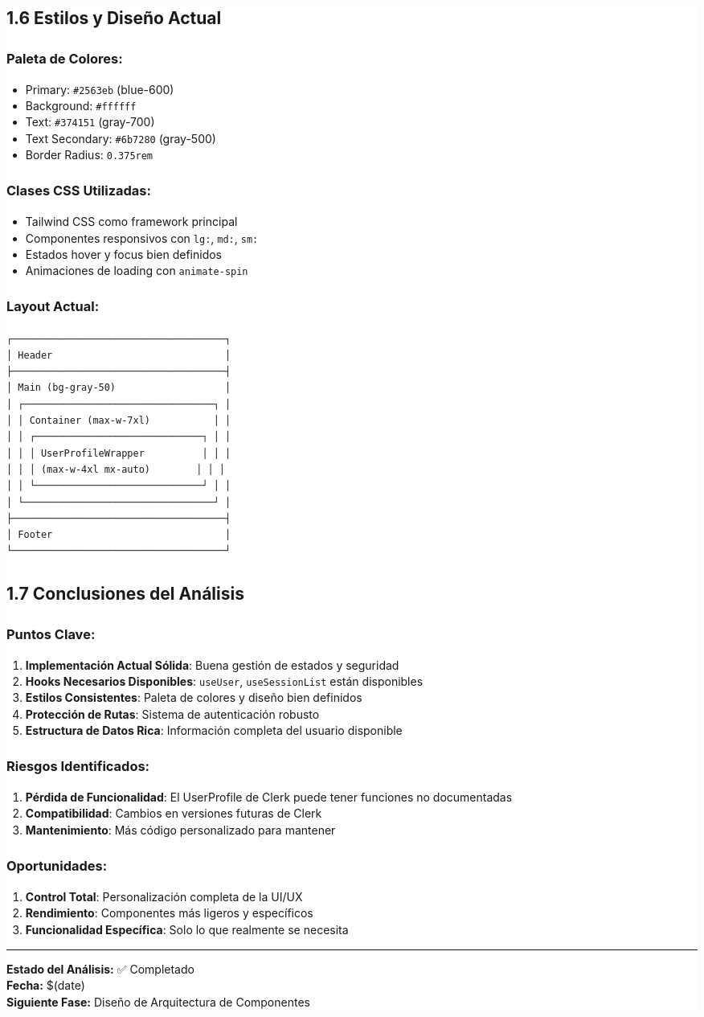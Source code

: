 ## 1.6 Estilos y Diseño Actual

### Paleta de Colores:
- Primary: `#2563eb` (blue-600)
- Background: `#ffffff`
- Text: `#374151` (gray-700)
- Text Secondary: `#6b7280` (gray-500)
- Border Radius: `0.375rem`

### Clases CSS Utilizadas:
- Tailwind CSS como framework principal
- Componentes responsivos con `lg:`, `md:`, `sm:`
- Estados hover y focus bien definidos
- Animaciones de loading con `animate-spin`

### Layout Actual:
```
┌─────────────────────────────────────┐
│ Header                              │
├─────────────────────────────────────┤
│ Main (bg-gray-50)                   │
│ ┌─────────────────────────────────┐ │
│ │ Container (max-w-7xl)           │ │
│ │ ┌─────────────────────────────┐ │ │
│ │ │ UserProfileWrapper          │ │ │
│ │ │ (max-w-4xl mx-auto)        │ │ │
│ │ └─────────────────────────────┘ │ │
│ └─────────────────────────────────┘ │
├─────────────────────────────────────┤
│ Footer                              │
└─────────────────────────────────────┘
```

## 1.7 Conclusiones del Análisis

### Puntos Clave:
1. **Implementación Actual Sólida**: Buena gestión de estados y seguridad
2. **Hooks Necesarios Disponibles**: `useUser`, `useSessionList` están disponibles
3. **Estilos Consistentes**: Paleta de colores y diseño bien definidos
4. **Protección de Rutas**: Sistema de autenticación robusto
5. **Estructura de Datos Rica**: Información completa del usuario disponible

### Riesgos Identificados:
1. **Pérdida de Funcionalidad**: El UserProfile de Clerk puede tener funciones no documentadas
2. **Compatibilidad**: Cambios en versiones futuras de Clerk
3. **Mantenimiento**: Más código personalizado para mantener

### Oportunidades:
1. **Control Total**: Personalización completa de la UI/UX
2. **Rendimiento**: Componentes más ligeros y específicos
3. **Funcionalidad Específica**: Solo lo que realmente se necesita

---

**Estado del Análisis:** ✅ Completado  
**Fecha:** $(date)  
**Siguiente Fase:** Diseño de Arquitectura de Componentes